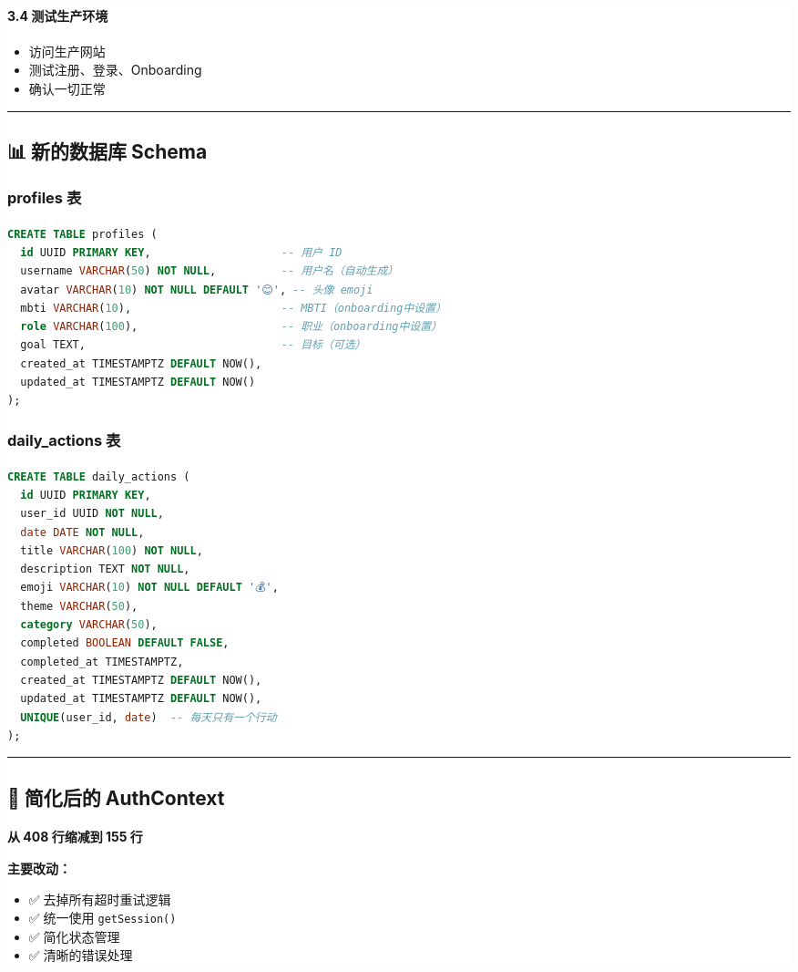 #### 3.4 测试生产环境
- 访问生产网站
- 测试注册、登录、Onboarding
- 确认一切正常

---

## 📊 新的数据库 Schema

### profiles 表
```sql
CREATE TABLE profiles (
  id UUID PRIMARY KEY,                    -- 用户 ID
  username VARCHAR(50) NOT NULL,          -- 用户名（自动生成）
  avatar VARCHAR(10) NOT NULL DEFAULT '😊', -- 头像 emoji
  mbti VARCHAR(10),                       -- MBTI（onboarding中设置）
  role VARCHAR(100),                      -- 职业（onboarding中设置）
  goal TEXT,                              -- 目标（可选）
  created_at TIMESTAMPTZ DEFAULT NOW(),
  updated_at TIMESTAMPTZ DEFAULT NOW()
);
```

### daily_actions 表
```sql
CREATE TABLE daily_actions (
  id UUID PRIMARY KEY,
  user_id UUID NOT NULL,
  date DATE NOT NULL,
  title VARCHAR(100) NOT NULL,
  description TEXT NOT NULL,
  emoji VARCHAR(10) NOT NULL DEFAULT '💰',
  theme VARCHAR(50),
  category VARCHAR(50),
  completed BOOLEAN DEFAULT FALSE,
  completed_at TIMESTAMPTZ,
  created_at TIMESTAMPTZ DEFAULT NOW(),
  updated_at TIMESTAMPTZ DEFAULT NOW(),
  UNIQUE(user_id, date)  -- 每天只有一个行动
);
```

---

## 🔧 简化后的 AuthContext

**从 408 行缩减到 155 行**

**主要改动：**
- ✅ 去掉所有超时重试逻辑
- ✅ 统一使用 `getSession()`
- ✅ 简化状态管理
- ✅ 清晰的错误处理
